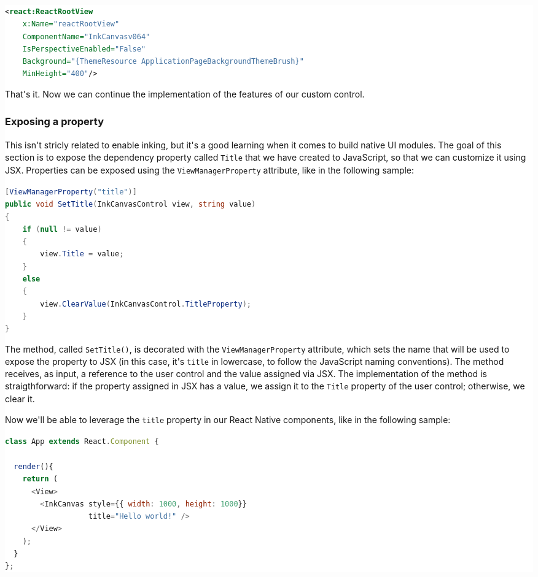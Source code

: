 ```xml
<react:ReactRootView 
    x:Name="reactRootView"
    ComponentName="InkCanvasv064"
    IsPerspectiveEnabled="False"
    Background="{ThemeResource ApplicationPageBackgroundThemeBrush}"
    MinHeight="400"/>
```

That's it. Now we can continue the implementation of the features of our custom control.

### Exposing a property

This isn't stricly related to enable inking, but it's a good learning when it comes to build native UI modules. The goal of this section is to expose the dependency property called `Title` that we have created to JavaScript, so that we can customize it using JSX. Properties can be exposed using the `ViewManagerProperty` attribute, like in the following sample:

```csharp
[ViewManagerProperty("title")]
public void SetTitle(InkCanvasControl view, string value)
{
    if (null != value)
    {
        view.Title = value;
    }
    else
    {
        view.ClearValue(InkCanvasControl.TitleProperty);
    }
}
```

The method, called `SetTitle()`, is decorated with the `ViewManagerProperty` attribute, which sets the name that will be used to expose the property to JSX (in this case, it's `title` in lowercase, to follow the JavaScript naming conventions).
The method receives, as input, a reference to the user control and the value assigned via JSX. The implementation of the method is straigthforward: if the property assigned in JSX has a value, we assign it to the `Title` property of the user control; otherwise, we clear it.

Now we'll be able to leverage the `title` property in our React Native components, like in the following sample:

```javascript
class App extends React.Component {

  render(){
    return (
      <View>
        <InkCanvas style={{ width: 1000, height: 1000}}
                   title="Hello world!" />
      </View>
    );
  }
};
```
